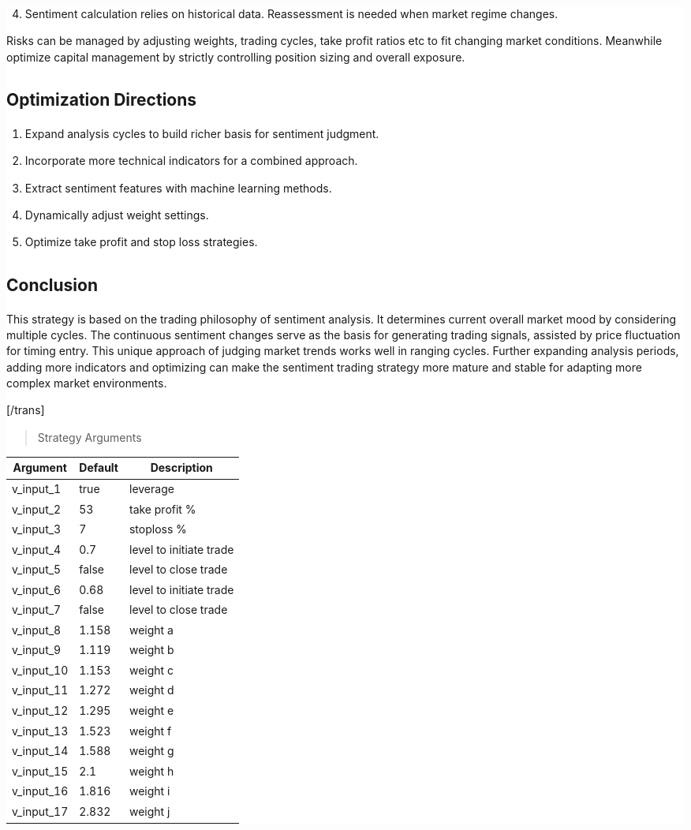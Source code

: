 4. Sentiment calculation relies on historical data. Reassessment is needed when market regime changes.

Risks can be managed by adjusting weights, trading cycles, take profit ratios etc to fit changing market conditions. Meanwhile optimize capital management by strictly controlling position sizing and overall exposure.

## Optimization Directions  

1. Expand analysis cycles to build richer basis for sentiment judgment.

2. Incorporate more technical indicators for a combined approach.  

3. Extract sentiment features with machine learning methods. 

4. Dynamically adjust weight settings.

5. Optimize take profit and stop loss strategies.

## Conclusion

This strategy is based on the trading philosophy of sentiment analysis. It determines current overall market mood by considering multiple cycles. The continuous sentiment changes serve as the basis for generating trading signals, assisted by price fluctuation for timing entry. This unique approach of judging market trends works well in ranging cycles. Further expanding analysis periods, adding more indicators and optimizing can make the sentiment trading strategy more mature and stable for adapting more complex market environments.

[/trans]

> Strategy Arguments



|Argument|Default|Description|
|----|----|----|
|v_input_1|true|leverage|
|v_input_2|53|take profit %|
|v_input_3|7|stoploss %|
|v_input_4|0.7|level to initiate trade|
|v_input_5|false|level to close trade|
|v_input_6|0.68|level to initiate trade|
|v_input_7|false|level to close trade|
|v_input_8|1.158|weight a|
|v_input_9|1.119|weight b|
|v_input_10|1.153|weight c|
|v_input_11|1.272|weight d|
|v_input_12|1.295|weight e|
|v_input_13|1.523|weight f|
|v_input_14|1.588|weight g|
|v_input_15|2.1|weight h|
|v_input_16|1.816|weight i|
|v_input_17|2.832|weight j|
